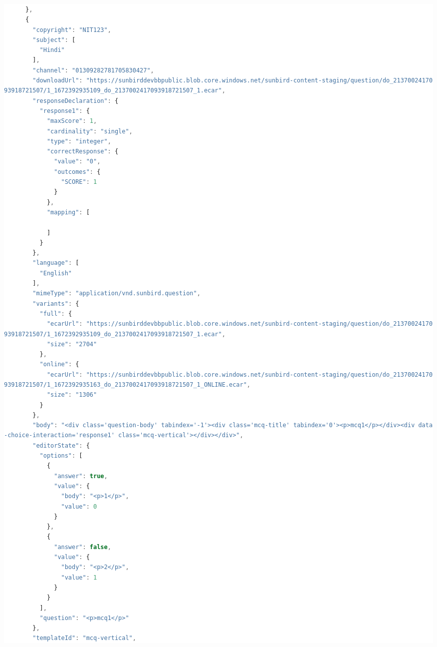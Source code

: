 ```javascript
      },
      {
        "copyright": "NIT123",
        "subject": [
          "Hindi"
        ],
        "channel": "01309282781705830427",
        "downloadUrl": "https://sunbirddevbbpublic.blob.core.windows.net/sunbird-content-staging/question/do_2137002417093918721507/1_1672392935109_do_2137002417093918721507_1.ecar",
        "responseDeclaration": {
          "response1": {
            "maxScore": 1,
            "cardinality": "single",
            "type": "integer",
            "correctResponse": {
              "value": "0",
              "outcomes": {
                "SCORE": 1
              }
            },
            "mapping": [

            ]
          }
        },
        "language": [
          "English"
        ],
        "mimeType": "application/vnd.sunbird.question",
        "variants": {
          "full": {
            "ecarUrl": "https://sunbirddevbbpublic.blob.core.windows.net/sunbird-content-staging/question/do_2137002417093918721507/1_1672392935109_do_2137002417093918721507_1.ecar",
            "size": "2704"
          },
          "online": {
            "ecarUrl": "https://sunbirddevbbpublic.blob.core.windows.net/sunbird-content-staging/question/do_2137002417093918721507/1_1672392935163_do_2137002417093918721507_1_ONLINE.ecar",
            "size": "1306"
          }
        },
        "body": "<div class='question-body' tabindex='-1'><div class='mcq-title' tabindex='0'><p>mcq1</p></div><div data-choice-interaction='response1' class='mcq-vertical'></div></div>",
        "editorState": {
          "options": [
            {
              "answer": true,
              "value": {
                "body": "<p>1</p>",
                "value": 0
              }
            },
            {
              "answer": false,
              "value": {
                "body": "<p>2</p>",
                "value": 1
              }
            }
          ],
          "question": "<p>mcq1</p>"
        },
        "templateId": "mcq-vertical",
```